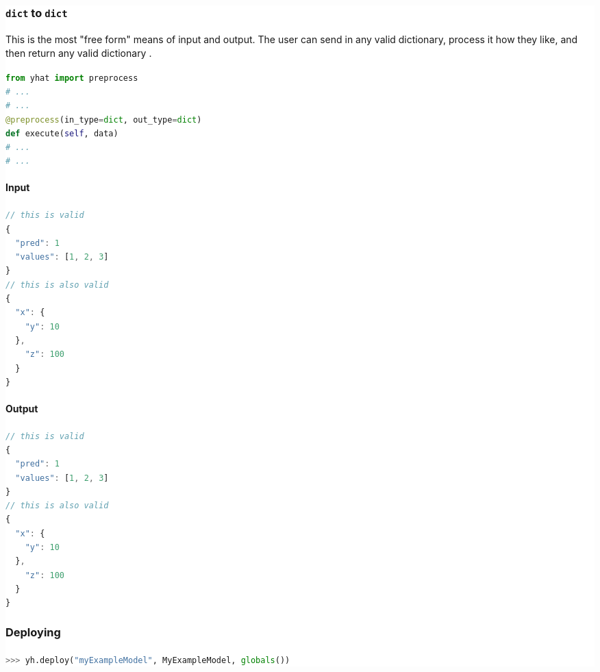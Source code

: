 ### `dict` to `dict`
This is the most "free form" means of input and output. The user can send in any
valid dictionary, process it how they like, and then return any valid dictionary
.
```python
from yhat import preprocess
# ...
# ...
@preprocess(in_type=dict, out_type=dict)
def execute(self, data)
# ...
# ...
```

#### Input
```js
// this is valid
{
  "pred": 1
  "values": [1, 2, 3]
}
// this is also valid
{
  "x": {
    "y": 10
  },
    "z": 100
  }
}
```
#### Output
```js
// this is valid
{
  "pred": 1
  "values": [1, 2, 3]
}
// this is also valid
{
  "x": {
    "y": 10
  },
    "z": 100
  }
}
```

### Deploying

```python
>>> yh.deploy("myExampleModel", MyExampleModel, globals())
```
